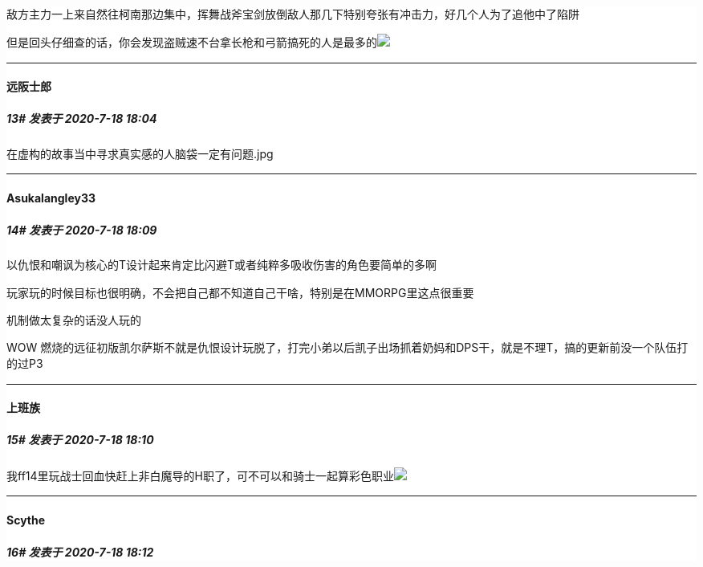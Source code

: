 敌方主力一上来自然往柯南那边集中，挥舞战斧宝剑放倒敌人那几下特别夸张有冲击力，好几个人为了追他中了陷阱

但是回头仔细查的话，你会发现盗贼速不台拿长枪和弓箭搞死的人是最多的<img src="https://static.saraba1st.com/image/smiley/face2017/037.png" referrerpolicy="no-referrer">







*****

####  远阪士郎  
##### 13#       发表于 2020-7-18 18:04




在虚构的故事当中寻求真实感的人脑袋一定有问题.jpg







*****

####  Asukalangley33  
##### 14#       发表于 2020-7-18 18:09




以仇恨和嘲讽为核心的T设计起来肯定比闪避T或者纯粹多吸收伤害的角色要简单的多啊

玩家玩的时候目标也很明确，不会把自己都不知道自己干啥，特别是在MMORPG里这点很重要

机制做太复杂的话没人玩的


WOW 燃烧的远征初版凯尔萨斯不就是仇恨设计玩脱了，打完小弟以后凯子出场抓着奶妈和DPS干，就是不理T，搞的更新前没一个队伍打的过P3







*****

####  上班族  
##### 15#       发表于 2020-7-18 18:10




我ff14里玩战士回血快赶上非白魔导的H职了，可不可以和骑士一起算彩色职业<img src="https://static.saraba1st.com/image/smiley/face2017/065.png" referrerpolicy="no-referrer">







*****

####  Scythe  
##### 16#       发表于 2020-7-18 18:12
